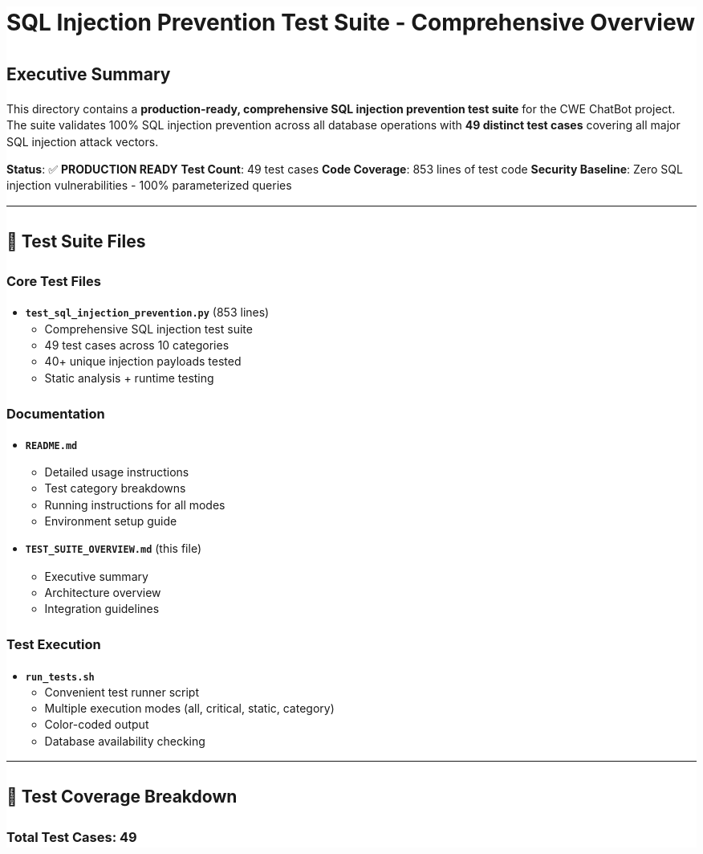 # SQL Injection Prevention Test Suite - Comprehensive Overview

## Executive Summary

This directory contains a **production-ready, comprehensive SQL injection prevention test suite** for the CWE ChatBot project. The suite validates 100% SQL injection prevention across all database operations with **49 distinct test cases** covering all major SQL injection attack vectors.

**Status**: ✅ **PRODUCTION READY**
**Test Count**: 49 test cases
**Code Coverage**: 853 lines of test code
**Security Baseline**: Zero SQL injection vulnerabilities - 100% parameterized queries

---

## 📁 Test Suite Files

### Core Test Files
- **`test_sql_injection_prevention.py`** (853 lines)
  - Comprehensive SQL injection test suite
  - 49 test cases across 10 categories
  - 40+ unique injection payloads tested
  - Static analysis + runtime testing

### Documentation
- **`README.md`**
  - Detailed usage instructions
  - Test category breakdowns
  - Running instructions for all modes
  - Environment setup guide

- **`TEST_SUITE_OVERVIEW.md`** (this file)
  - Executive summary
  - Architecture overview
  - Integration guidelines

### Test Execution
- **`run_tests.sh`**
  - Convenient test runner script
  - Multiple execution modes (all, critical, static, category)
  - Color-coded output
  - Database availability checking

---

## 🎯 Test Coverage Breakdown

### Total Test Cases: 49

